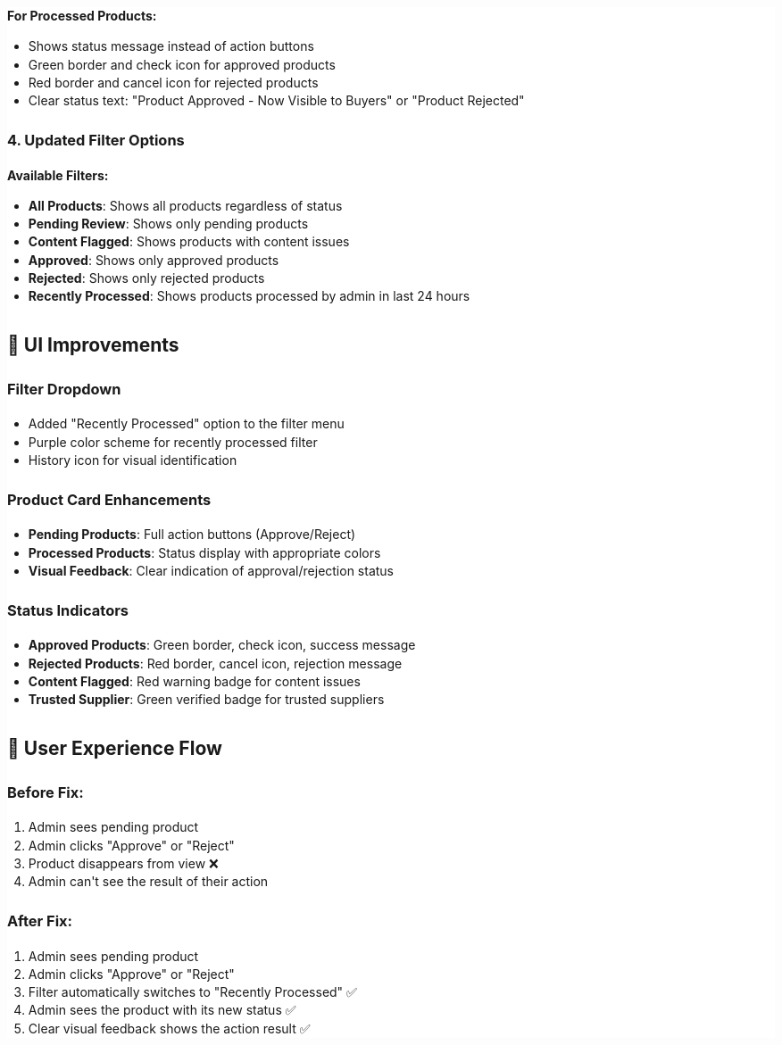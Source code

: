 **For Processed Products:**
- Shows status message instead of action buttons
- Green border and check icon for approved products
- Red border and cancel icon for rejected products
- Clear status text: "Product Approved - Now Visible to Buyers" or "Product Rejected"

### **4. Updated Filter Options**

**Available Filters:**
- **All Products**: Shows all products regardless of status
- **Pending Review**: Shows only pending products
- **Content Flagged**: Shows products with content issues
- **Approved**: Shows only approved products
- **Rejected**: Shows only rejected products
- **Recently Processed**: Shows products processed by admin in last 24 hours

## 🎨 **UI Improvements**

### **Filter Dropdown**
- Added "Recently Processed" option to the filter menu
- Purple color scheme for recently processed filter
- History icon for visual identification

### **Product Card Enhancements**
- **Pending Products**: Full action buttons (Approve/Reject)
- **Processed Products**: Status display with appropriate colors
- **Visual Feedback**: Clear indication of approval/rejection status

### **Status Indicators**
- **Approved Products**: Green border, check icon, success message
- **Rejected Products**: Red border, cancel icon, rejection message
- **Content Flagged**: Red warning badge for content issues
- **Trusted Supplier**: Green verified badge for trusted suppliers

## 🔄 **User Experience Flow**

### **Before Fix:**
1. Admin sees pending product
2. Admin clicks "Approve" or "Reject"
3. Product disappears from view ❌
4. Admin can't see the result of their action

### **After Fix:**
1. Admin sees pending product
2. Admin clicks "Approve" or "Reject"
3. Filter automatically switches to "Recently Processed" ✅
4. Admin sees the product with its new status ✅
5. Clear visual feedback shows the action result ✅
